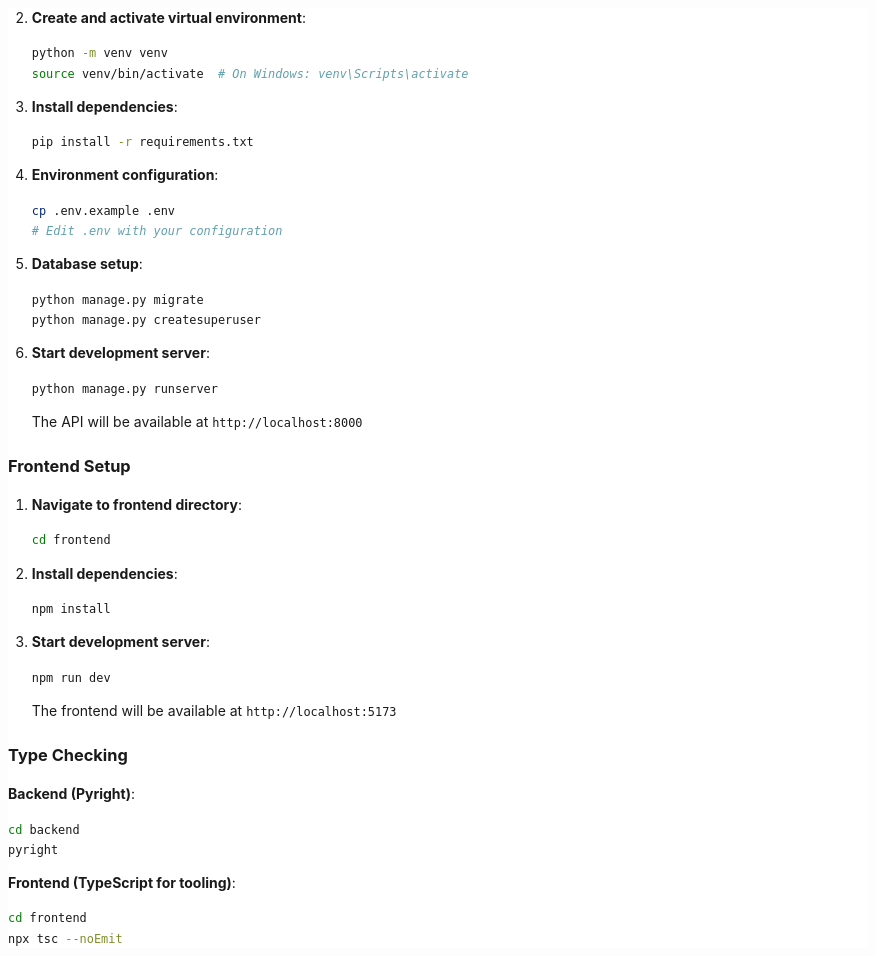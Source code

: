 2. **Create and activate virtual environment**:
   ```bash
   python -m venv venv
   source venv/bin/activate  # On Windows: venv\Scripts\activate
   ```

3. **Install dependencies**:
   ```bash
   pip install -r requirements.txt
   ```

4. **Environment configuration**:
   ```bash
   cp .env.example .env
   # Edit .env with your configuration
   ```

5. **Database setup**:
   ```bash
   python manage.py migrate
   python manage.py createsuperuser
   ```

6. **Start development server**:
   ```bash
   python manage.py runserver
   ```

   The API will be available at `http://localhost:8000`

### Frontend Setup

1. **Navigate to frontend directory**:
   ```bash
   cd frontend
   ```

2. **Install dependencies**:
   ```bash
   npm install
   ```

3. **Start development server**:
   ```bash
   npm run dev
   ```

   The frontend will be available at `http://localhost:5173`

### Type Checking

**Backend (Pyright)**:
```bash
cd backend
pyright
```

**Frontend (TypeScript for tooling)**:
```bash
cd frontend
npx tsc --noEmit
```
